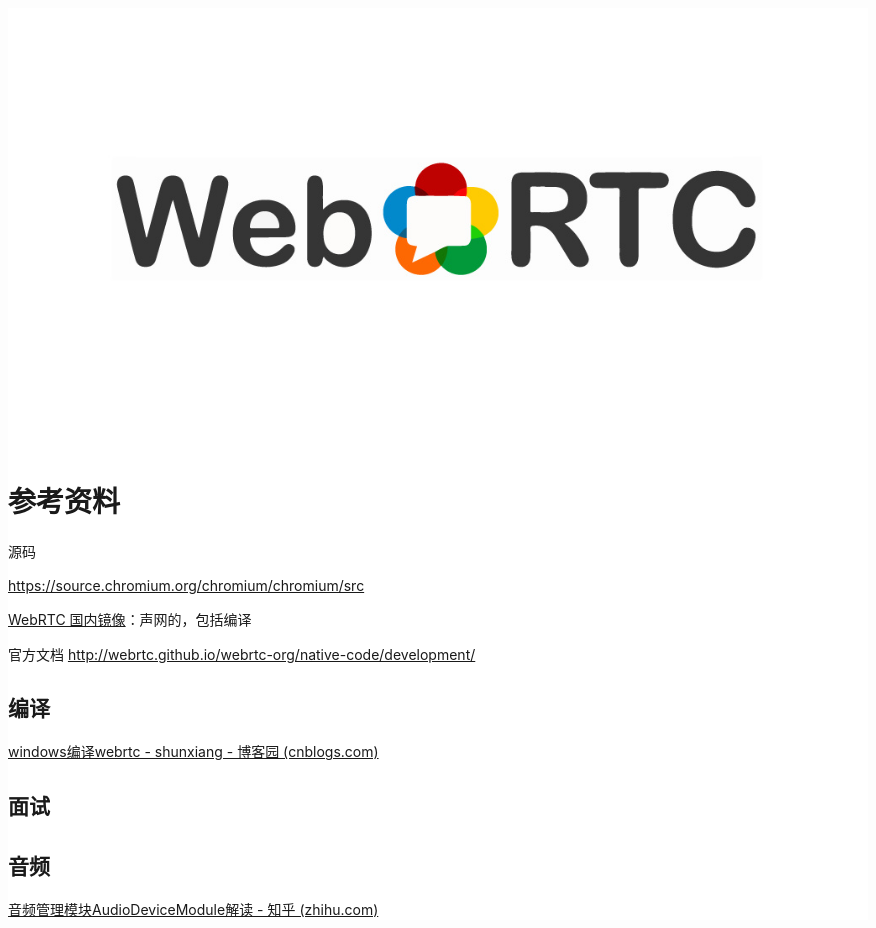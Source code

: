 ![WebRTC系列之音频的那些事](webrtc学习.assets/v2-c48ffd087e536a86bb917c1ba141adad_1440w.jpg)



# 参考资料

源码

https://source.chromium.org/chromium/chromium/src

[WebRTC 国内镜像](https://webrtc.org.cn/mirror/)：声网的，包括编译



官方文档   http://webrtc.github.io/webrtc-org/native-code/development/   





## 编译

[windows编译webrtc - shunxiang - 博客园 (cnblogs.com)](https://www.cnblogs.com/shawn-meng/articles/16014199.html)



## 面试



## 音频

[音频管理模块AudioDeviceModule解读 - 知乎 (zhihu.com)](https://zhuanlan.zhihu.com/p/296684134)
